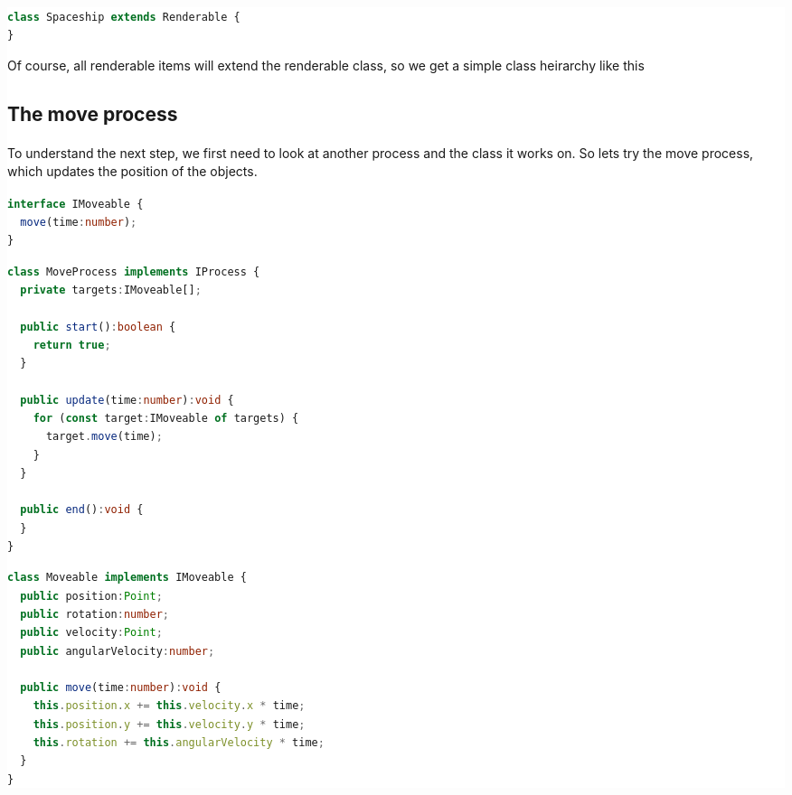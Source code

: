 ```typescript
class Spaceship extends Renderable {
}
```

Of course, all renderable items will extend the renderable class, so we get a 
simple class heirarchy like this


## The move process

To understand the next step, we first need to look at another process and the 
class it works on. So lets try the move process, which updates the position of 
the objects.

```typescript
interface IMoveable {
  move(time:number);
}
```

```typescript
class MoveProcess implements IProcess {
  private targets:IMoveable[];

  public start():boolean {
    return true;
  }

  public update(time:number):void {
    for (const target:IMoveable of targets) {
      target.move(time);
    }
  }

  public end():void {
  }
}
```

```typescript
class Moveable implements IMoveable {
  public position:Point;
  public rotation:number;
  public velocity:Point;
  public angularVelocity:number;

  public move(time:number):void {
    this.position.x += this.velocity.x * time;
    this.position.y += this.velocity.y * time;
    this.rotation += this.angularVelocity * time;
  }
}
```

